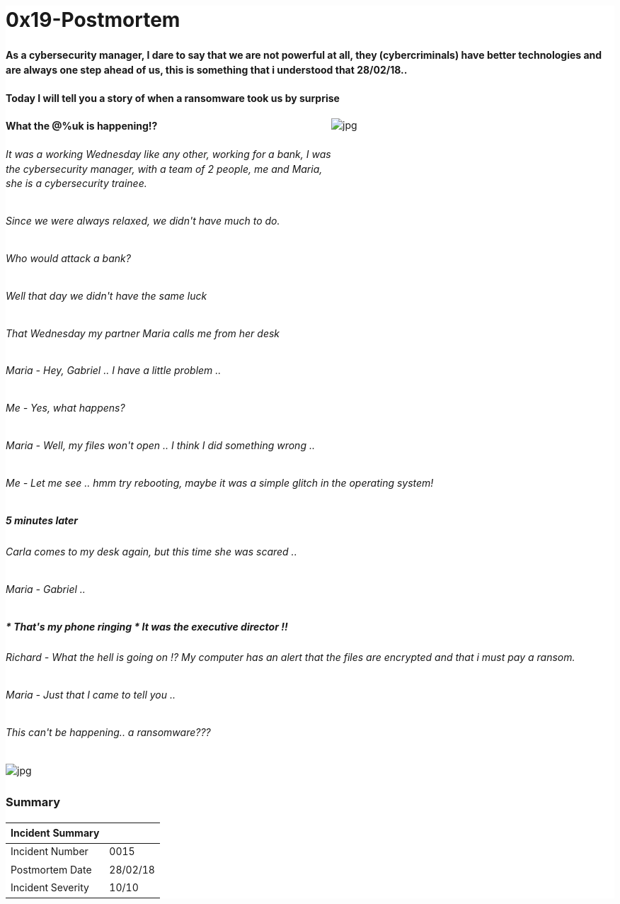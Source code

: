 
# 0x19-Postmortem

#### As a cybersecurity manager, I dare to say that we are not powerful at all, they (cybercriminals) have better technologies and are always one step ahead of us, this is something that i understood that 28/02/18..
#### Today I will tell you a story of when a ransomware took us by surprise 

<img align="right" alt="jpg" src="https://i.imgflip.com/37m3pe.jpg" width="400" height="300" />


#### What the @%uk is happening!?
###### It was a working Wednesday like any other, working for a bank, I was the cybersecurity manager, with a team of 2 people, me and Maria, she is a cybersecurity trainee.
###### Since we were always relaxed, we didn't have much to do.
###### Who would attack a bank?
###### Well that day we didn't have the same luck
###### That Wednesday my partner Maria calls me from her desk
###### Maria - Hey, Gabriel .. I have a little problem ..
###### Me - Yes, what happens?
###### Maria - Well, my files won't open .. I think I did something wrong ..
###### Me - Let me see .. hmm try rebooting, maybe it was a simple glitch in the operating system!
##### *5 minutes later*
###### Carla comes to my desk again, but this time she was scared ..
###### Maria - Gabriel ..
#####  * That's my phone ringing * It was the executive director !!
###### Richard - What the hell is going on !? My computer has an alert that the files are encrypted and that i must pay a ransom.
###### Maria - Just that I came to tell you ..
###### This can't be happening.. a ransomware???
<img align="center" alt="jpg" src="https://www.freeitdata.com/wp-content/uploads/2020/01/watermark_newsletter_cybercrime-680x423.jpg" width="800" height="400" />

### Summary
| Incident Summary   |        |
|--------------------|--------|
| Incident Number    |  0015  |
| Postmortem Date    |28/02/18|
| Incident Severity  |  10/10 |
